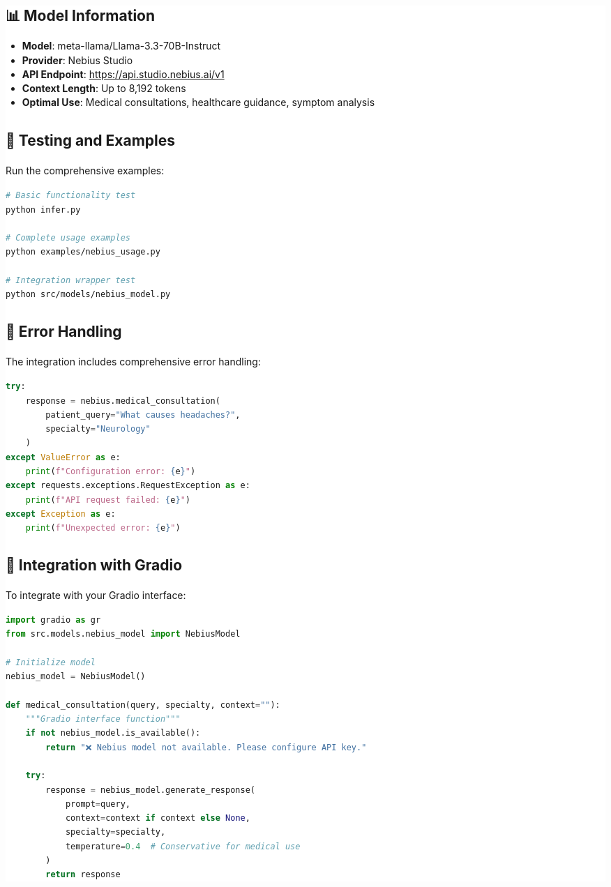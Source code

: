 ## 📊 Model Information

- **Model**: meta-llama/Llama-3.3-70B-Instruct
- **Provider**: Nebius Studio
- **API Endpoint**: https://api.studio.nebius.ai/v1
- **Context Length**: Up to 8,192 tokens
- **Optimal Use**: Medical consultations, healthcare guidance, symptom analysis

## 🧪 Testing and Examples

Run the comprehensive examples:

```bash
# Basic functionality test
python infer.py

# Complete usage examples
python examples/nebius_usage.py

# Integration wrapper test
python src/models/nebius_model.py
```

## 🚨 Error Handling

The integration includes comprehensive error handling:

```python
try:
    response = nebius.medical_consultation(
        patient_query="What causes headaches?",
        specialty="Neurology"
    )
except ValueError as e:
    print(f"Configuration error: {e}")
except requests.exceptions.RequestException as e:
    print(f"API request failed: {e}")
except Exception as e:
    print(f"Unexpected error: {e}")
```

## 🔧 Integration with Gradio

To integrate with your Gradio interface:

```python
import gradio as gr
from src.models.nebius_model import NebiusModel

# Initialize model
nebius_model = NebiusModel()

def medical_consultation(query, specialty, context=""):
    """Gradio interface function"""
    if not nebius_model.is_available():
        return "❌ Nebius model not available. Please configure API key."
    
    try:
        response = nebius_model.generate_response(
            prompt=query,
            context=context if context else None,
            specialty=specialty,
            temperature=0.4  # Conservative for medical use
        )
        return response
```